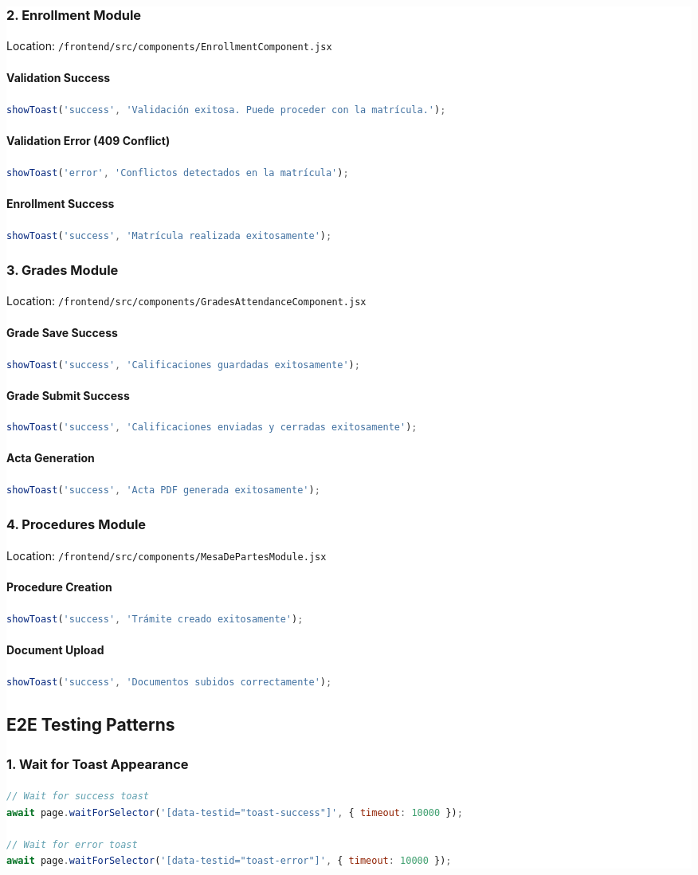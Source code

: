 ### 2. Enrollment Module  
Location: `/frontend/src/components/EnrollmentComponent.jsx`

#### Validation Success
```javascript
showToast('success', 'Validación exitosa. Puede proceder con la matrícula.');
```

#### Validation Error (409 Conflict)
```javascript
showToast('error', 'Conflictos detectados en la matrícula');
```

#### Enrollment Success
```javascript
showToast('success', 'Matrícula realizada exitosamente');
```

### 3. Grades Module
Location: `/frontend/src/components/GradesAttendanceComponent.jsx`

#### Grade Save Success
```javascript
showToast('success', 'Calificaciones guardadas exitosamente');
```

#### Grade Submit Success
```javascript
showToast('success', 'Calificaciones enviadas y cerradas exitosamente');
```

#### Acta Generation
```javascript
showToast('success', 'Acta PDF generada exitosamente');
```

### 4. Procedures Module
Location: `/frontend/src/components/MesaDePartesModule.jsx`

#### Procedure Creation
```javascript
showToast('success', 'Trámite creado exitosamente');
```

#### Document Upload
```javascript
showToast('success', 'Documentos subidos correctamente');
```

## E2E Testing Patterns

### 1. Wait for Toast Appearance
```javascript
// Wait for success toast
await page.waitForSelector('[data-testid="toast-success"]', { timeout: 10000 });

// Wait for error toast
await page.waitForSelector('[data-testid="toast-error"]', { timeout: 10000 });
```
